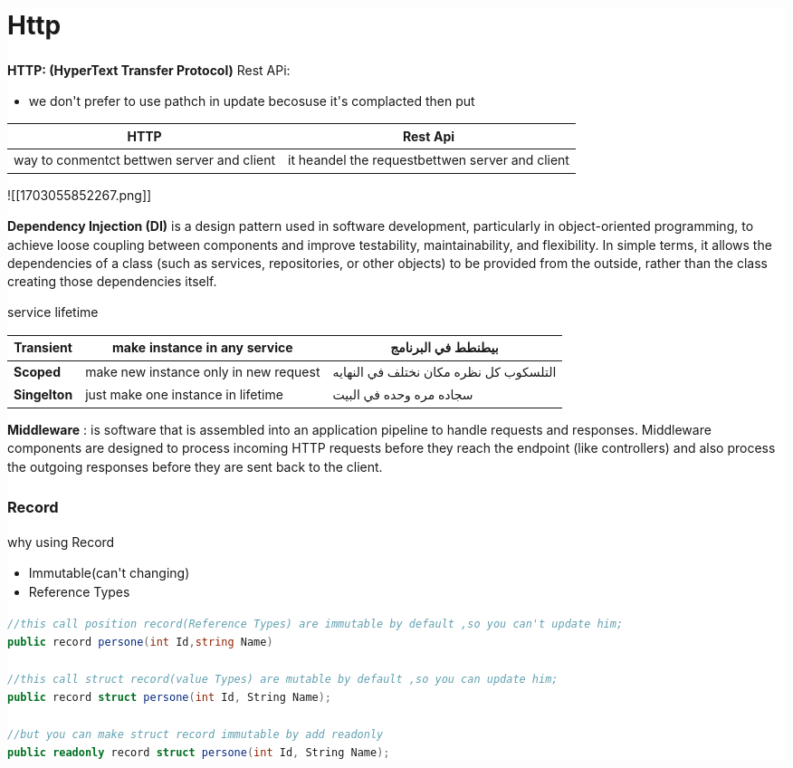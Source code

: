 
# Http
**HTTP: (HyperText Transfer Protocol)** 
Rest APi:

- we don't prefer to use pathch in update becosuse it's complacted then put



| HTTP                                       | Rest Api                                        |
| ------------------------------------------ | ----------------------------------------------- |
| way to conmentct bettwen server and client | it heandel the requestbettwen server and client |


![[1703055852267.png]]



**Dependency Injection (DI)** is a design pattern used in software development, particularly in object-oriented programming, to achieve loose coupling between components and improve testability, maintainability, and flexibility. In simple terms, it allows the dependencies of a class (such as services, repositories, or other objects) to be provided from the outside, rather than the class creating those dependencies itself.

service lifetime

| **Transient** | make instance in any service           | بيطنطط في البرنامج                     |
| ------------- | -------------------------------------- | -------------------------------------- |
| **Scoped**    | make new instance only  in new request | التلسكوب كل نظره مكان نختلف في النهايه |
| **Singelton** | just make one instance in lifetime     | سجاده مره وحده في البيت                |

**Middleware** : is software that is assembled into an application pipeline to handle requests and responses. Middleware components are designed to process incoming HTTP requests before they reach the endpoint (like controllers) and also process the outgoing responses before they are sent back to the client.




### Record
why using Record 
-  Immutable(can't changing)
- Reference Types
```c#
//this call position record(Reference Types) are immutable by default ,so you can't update him;
public record persone(int Id,string Name)

//this call struct record(value Types) are mutable by default ,so you can update him;
public record struct persone(int Id, String Name);

//but you can make struct record immutable by add readonly
public readonly record struct persone(int Id, String Name);

```
 